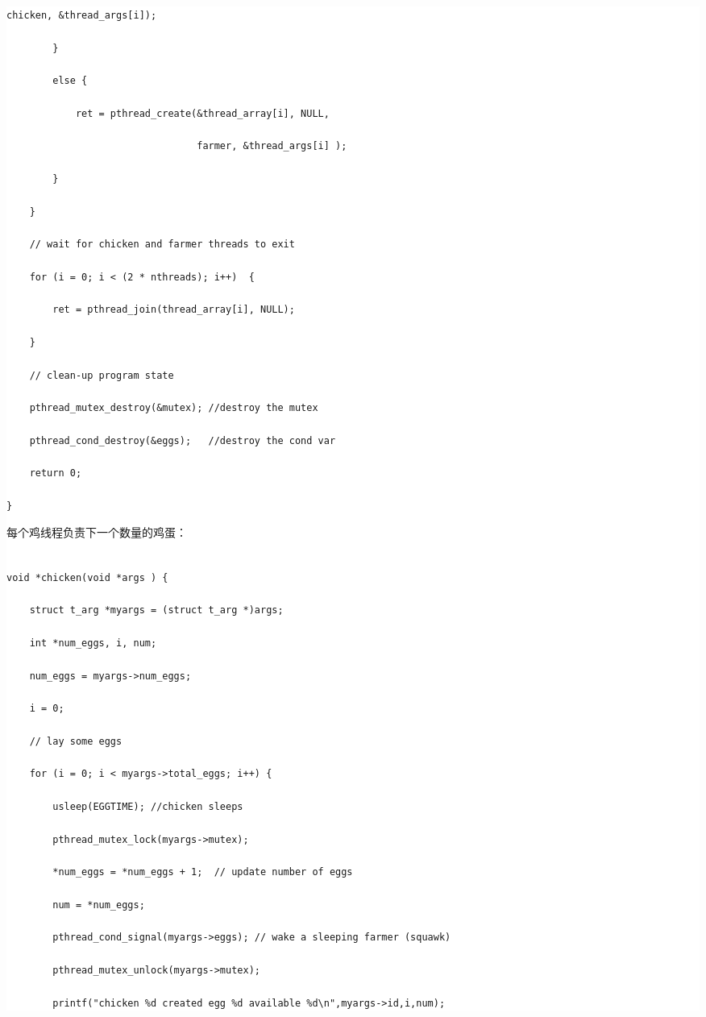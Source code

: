 ```
chicken, &thread_args[i]);

        }

        else {

            ret = pthread_create(&thread_array[i], NULL,

                                 farmer, &thread_args[i] );

        }

    }

    // wait for chicken and farmer threads to exit

    for (i = 0; i < (2 * nthreads); i++)  {

        ret = pthread_join(thread_array[i], NULL);

    }

    // clean-up program state

    pthread_mutex_destroy(&mutex); //destroy the mutex

    pthread_cond_destroy(&eggs);   //destroy the cond var

    return 0;

} 
```

每个鸡线程负责下一个数量的鸡蛋：

```

void *chicken(void *args ) {

    struct t_arg *myargs = (struct t_arg *)args;

    int *num_eggs, i, num;

    num_eggs = myargs->num_eggs;

    i = 0;

    // lay some eggs

    for (i = 0; i < myargs->total_eggs; i++) {

        usleep(EGGTIME); //chicken sleeps

        pthread_mutex_lock(myargs->mutex);

        *num_eggs = *num_eggs + 1;  // update number of eggs

        num = *num_eggs;

        pthread_cond_signal(myargs->eggs); // wake a sleeping farmer (squawk)

        pthread_mutex_unlock(myargs->mutex);

        printf("chicken %d created egg %d available %d\n",myargs->id,i,num);
```